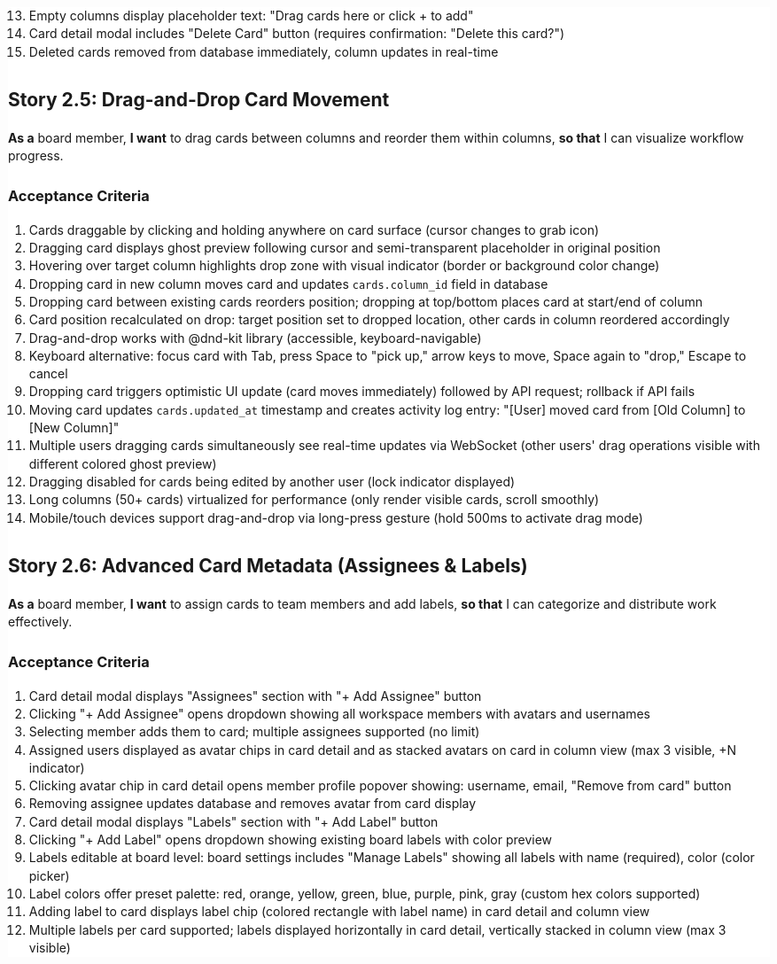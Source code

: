 13. Empty columns display placeholder text: "Drag cards here or click + to add"
14. Card detail modal includes "Delete Card" button (requires confirmation: "Delete this card?")
15. Deleted cards removed from database immediately, column updates in real-time

## Story 2.5: Drag-and-Drop Card Movement

**As a** board member,
**I want** to drag cards between columns and reorder them within columns,
**so that** I can visualize workflow progress.

### Acceptance Criteria

1. Cards draggable by clicking and holding anywhere on card surface (cursor changes to grab icon)
2. Dragging card displays ghost preview following cursor and semi-transparent placeholder in original position
3. Hovering over target column highlights drop zone with visual indicator (border or background color change)
4. Dropping card in new column moves card and updates `cards.column_id` field in database
5. Dropping card between existing cards reorders position; dropping at top/bottom places card at start/end of column
6. Card position recalculated on drop: target position set to dropped location, other cards in column reordered accordingly
7. Drag-and-drop works with @dnd-kit library (accessible, keyboard-navigable)
8. Keyboard alternative: focus card with Tab, press Space to "pick up," arrow keys to move, Space again to "drop," Escape to cancel
9. Dropping card triggers optimistic UI update (card moves immediately) followed by API request; rollback if API fails
10. Moving card updates `cards.updated_at` timestamp and creates activity log entry: "[User] moved card from [Old Column] to [New Column]"
11. Multiple users dragging cards simultaneously see real-time updates via WebSocket (other users' drag operations visible with different colored ghost preview)
12. Dragging disabled for cards being edited by another user (lock indicator displayed)
13. Long columns (50+ cards) virtualized for performance (only render visible cards, scroll smoothly)
14. Mobile/touch devices support drag-and-drop via long-press gesture (hold 500ms to activate drag mode)

## Story 2.6: Advanced Card Metadata (Assignees & Labels)

**As a** board member,
**I want** to assign cards to team members and add labels,
**so that** I can categorize and distribute work effectively.

### Acceptance Criteria

1. Card detail modal displays "Assignees" section with "+ Add Assignee" button
2. Clicking "+ Add Assignee" opens dropdown showing all workspace members with avatars and usernames
3. Selecting member adds them to card; multiple assignees supported (no limit)
4. Assigned users displayed as avatar chips in card detail and as stacked avatars on card in column view (max 3 visible, +N indicator)
5. Clicking avatar chip in card detail opens member profile popover showing: username, email, "Remove from card" button
6. Removing assignee updates database and removes avatar from card display
7. Card detail modal displays "Labels" section with "+ Add Label" button
8. Clicking "+ Add Label" opens dropdown showing existing board labels with color preview
9. Labels editable at board level: board settings includes "Manage Labels" showing all labels with name (required), color (color picker)
10. Label colors offer preset palette: red, orange, yellow, green, blue, purple, pink, gray (custom hex colors supported)
11. Adding label to card displays label chip (colored rectangle with label name) in card detail and column view
12. Multiple labels per card supported; labels displayed horizontally in card detail, vertically stacked in column view (max 3 visible)